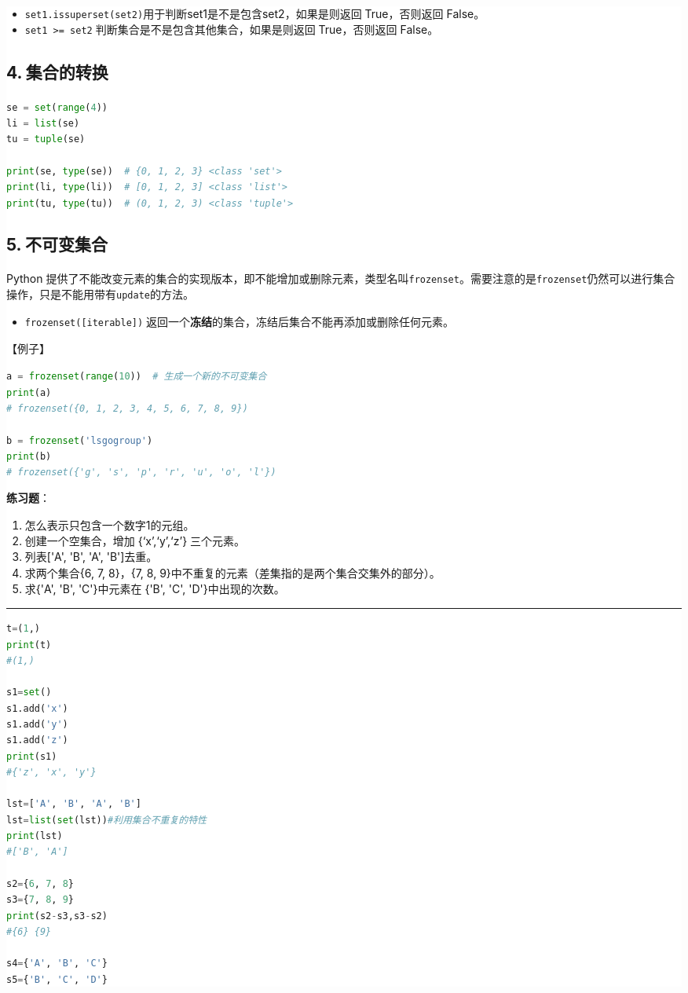 - `set1.issuperset(set2)`用于判断set1是不是包含set2，如果是则返回 True，否则返回 False。
- `set1 >= set2` 判断集合是不是包含其他集合，如果是则返回 True，否则返回 False。

## 4. 集合的转换

```python
se = set(range(4))
li = list(se)
tu = tuple(se)

print(se, type(se))  # {0, 1, 2, 3} <class 'set'>
print(li, type(li))  # [0, 1, 2, 3] <class 'list'>
print(tu, type(tu))  # (0, 1, 2, 3) <class 'tuple'>
```

## 5. 不可变集合

Python 提供了不能改变元素的集合的实现版本，即不能增加或删除元素，类型名叫`frozenset`。需要注意的是`frozenset`仍然可以进行集合操作，只是不能用带有`update`的方法。

- `frozenset([iterable])` 返回一个**冻结**的集合，冻结后集合不能再添加或删除任何元素。

【例子】

```python
a = frozenset(range(10))  # 生成一个新的不可变集合
print(a)  
# frozenset({0, 1, 2, 3, 4, 5, 6, 7, 8, 9})

b = frozenset('lsgogroup')
print(b)  
# frozenset({'g', 's', 'p', 'r', 'u', 'o', 'l'})
```

**练习题**：

1. 怎么表示只包含⼀个数字1的元组。
2. 创建一个空集合，增加 {‘x’,‘y’,‘z’} 三个元素。
3. 列表['A', 'B', 'A', 'B']去重。
4. 求两个集合{6, 7, 8}，{7, 8, 9}中不重复的元素（差集指的是两个集合交集外的部分）。
5. 求{'A', 'B', 'C'}中元素在 {'B', 'C', 'D'}中出现的次数。

***

```python
t=(1,)
print(t)
#(1,)

s1=set()
s1.add('x')
s1.add('y')
s1.add('z')
print(s1)
#{'z', 'x', 'y'}

lst=['A', 'B', 'A', 'B']
lst=list(set(lst))#利用集合不重复的特性
print(lst)
#['B', 'A']

s2={6, 7, 8}
s3={7, 8, 9}
print(s2-s3,s3-s2)
#{6} {9}

s4={'A', 'B', 'C'}
s5={'B', 'C', 'D'}
```